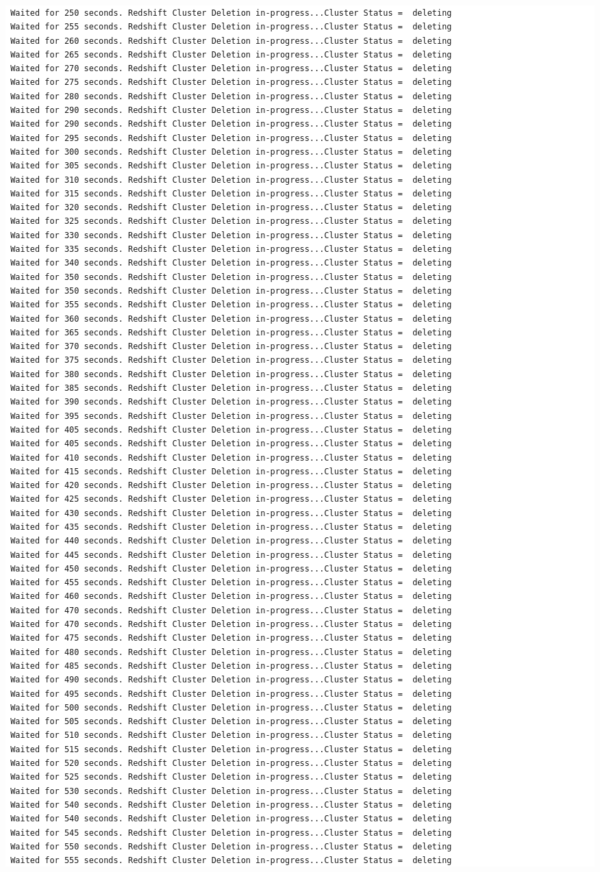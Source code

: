      Waited for 250 seconds. Redshift Cluster Deletion in-progress...Cluster Status =  deleting
     Waited for 255 seconds. Redshift Cluster Deletion in-progress...Cluster Status =  deleting
     Waited for 260 seconds. Redshift Cluster Deletion in-progress...Cluster Status =  deleting
     Waited for 265 seconds. Redshift Cluster Deletion in-progress...Cluster Status =  deleting
     Waited for 270 seconds. Redshift Cluster Deletion in-progress...Cluster Status =  deleting
     Waited for 275 seconds. Redshift Cluster Deletion in-progress...Cluster Status =  deleting
     Waited for 280 seconds. Redshift Cluster Deletion in-progress...Cluster Status =  deleting
     Waited for 290 seconds. Redshift Cluster Deletion in-progress...Cluster Status =  deleting
     Waited for 290 seconds. Redshift Cluster Deletion in-progress...Cluster Status =  deleting
     Waited for 295 seconds. Redshift Cluster Deletion in-progress...Cluster Status =  deleting
     Waited for 300 seconds. Redshift Cluster Deletion in-progress...Cluster Status =  deleting
     Waited for 305 seconds. Redshift Cluster Deletion in-progress...Cluster Status =  deleting
     Waited for 310 seconds. Redshift Cluster Deletion in-progress...Cluster Status =  deleting
     Waited for 315 seconds. Redshift Cluster Deletion in-progress...Cluster Status =  deleting
     Waited for 320 seconds. Redshift Cluster Deletion in-progress...Cluster Status =  deleting
     Waited for 325 seconds. Redshift Cluster Deletion in-progress...Cluster Status =  deleting
     Waited for 330 seconds. Redshift Cluster Deletion in-progress...Cluster Status =  deleting
     Waited for 335 seconds. Redshift Cluster Deletion in-progress...Cluster Status =  deleting
     Waited for 340 seconds. Redshift Cluster Deletion in-progress...Cluster Status =  deleting
     Waited for 350 seconds. Redshift Cluster Deletion in-progress...Cluster Status =  deleting
     Waited for 350 seconds. Redshift Cluster Deletion in-progress...Cluster Status =  deleting
     Waited for 355 seconds. Redshift Cluster Deletion in-progress...Cluster Status =  deleting
     Waited for 360 seconds. Redshift Cluster Deletion in-progress...Cluster Status =  deleting
     Waited for 365 seconds. Redshift Cluster Deletion in-progress...Cluster Status =  deleting
     Waited for 370 seconds. Redshift Cluster Deletion in-progress...Cluster Status =  deleting
     Waited for 375 seconds. Redshift Cluster Deletion in-progress...Cluster Status =  deleting
     Waited for 380 seconds. Redshift Cluster Deletion in-progress...Cluster Status =  deleting
     Waited for 385 seconds. Redshift Cluster Deletion in-progress...Cluster Status =  deleting
     Waited for 390 seconds. Redshift Cluster Deletion in-progress...Cluster Status =  deleting
     Waited for 395 seconds. Redshift Cluster Deletion in-progress...Cluster Status =  deleting
     Waited for 405 seconds. Redshift Cluster Deletion in-progress...Cluster Status =  deleting
     Waited for 405 seconds. Redshift Cluster Deletion in-progress...Cluster Status =  deleting
     Waited for 410 seconds. Redshift Cluster Deletion in-progress...Cluster Status =  deleting
     Waited for 415 seconds. Redshift Cluster Deletion in-progress...Cluster Status =  deleting
     Waited for 420 seconds. Redshift Cluster Deletion in-progress...Cluster Status =  deleting
     Waited for 425 seconds. Redshift Cluster Deletion in-progress...Cluster Status =  deleting
     Waited for 430 seconds. Redshift Cluster Deletion in-progress...Cluster Status =  deleting
     Waited for 435 seconds. Redshift Cluster Deletion in-progress...Cluster Status =  deleting
     Waited for 440 seconds. Redshift Cluster Deletion in-progress...Cluster Status =  deleting
     Waited for 445 seconds. Redshift Cluster Deletion in-progress...Cluster Status =  deleting
     Waited for 450 seconds. Redshift Cluster Deletion in-progress...Cluster Status =  deleting
     Waited for 455 seconds. Redshift Cluster Deletion in-progress...Cluster Status =  deleting
     Waited for 460 seconds. Redshift Cluster Deletion in-progress...Cluster Status =  deleting
     Waited for 470 seconds. Redshift Cluster Deletion in-progress...Cluster Status =  deleting
     Waited for 470 seconds. Redshift Cluster Deletion in-progress...Cluster Status =  deleting
     Waited for 475 seconds. Redshift Cluster Deletion in-progress...Cluster Status =  deleting
     Waited for 480 seconds. Redshift Cluster Deletion in-progress...Cluster Status =  deleting
     Waited for 485 seconds. Redshift Cluster Deletion in-progress...Cluster Status =  deleting
     Waited for 490 seconds. Redshift Cluster Deletion in-progress...Cluster Status =  deleting
     Waited for 495 seconds. Redshift Cluster Deletion in-progress...Cluster Status =  deleting
     Waited for 500 seconds. Redshift Cluster Deletion in-progress...Cluster Status =  deleting
     Waited for 505 seconds. Redshift Cluster Deletion in-progress...Cluster Status =  deleting
     Waited for 510 seconds. Redshift Cluster Deletion in-progress...Cluster Status =  deleting
     Waited for 515 seconds. Redshift Cluster Deletion in-progress...Cluster Status =  deleting
     Waited for 520 seconds. Redshift Cluster Deletion in-progress...Cluster Status =  deleting
     Waited for 525 seconds. Redshift Cluster Deletion in-progress...Cluster Status =  deleting
     Waited for 530 seconds. Redshift Cluster Deletion in-progress...Cluster Status =  deleting
     Waited for 540 seconds. Redshift Cluster Deletion in-progress...Cluster Status =  deleting
     Waited for 540 seconds. Redshift Cluster Deletion in-progress...Cluster Status =  deleting
     Waited for 545 seconds. Redshift Cluster Deletion in-progress...Cluster Status =  deleting
     Waited for 550 seconds. Redshift Cluster Deletion in-progress...Cluster Status =  deleting
     Waited for 555 seconds. Redshift Cluster Deletion in-progress...Cluster Status =  deleting